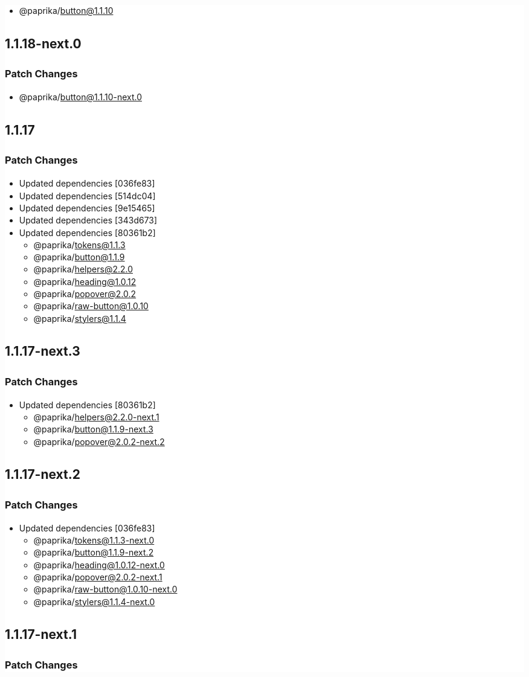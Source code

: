- @paprika/button@1.1.10

## 1.1.18-next.0

### Patch Changes

- @paprika/button@1.1.10-next.0

## 1.1.17

### Patch Changes

- Updated dependencies [036fe83]
- Updated dependencies [514dc04]
- Updated dependencies [9e15465]
- Updated dependencies [343d673]
- Updated dependencies [80361b2]
  - @paprika/tokens@1.1.3
  - @paprika/button@1.1.9
  - @paprika/helpers@2.2.0
  - @paprika/heading@1.0.12
  - @paprika/popover@2.0.2
  - @paprika/raw-button@1.0.10
  - @paprika/stylers@1.1.4

## 1.1.17-next.3

### Patch Changes

- Updated dependencies [80361b2]
  - @paprika/helpers@2.2.0-next.1
  - @paprika/button@1.1.9-next.3
  - @paprika/popover@2.0.2-next.2

## 1.1.17-next.2

### Patch Changes

- Updated dependencies [036fe83]
  - @paprika/tokens@1.1.3-next.0
  - @paprika/button@1.1.9-next.2
  - @paprika/heading@1.0.12-next.0
  - @paprika/popover@2.0.2-next.1
  - @paprika/raw-button@1.0.10-next.0
  - @paprika/stylers@1.1.4-next.0

## 1.1.17-next.1

### Patch Changes
